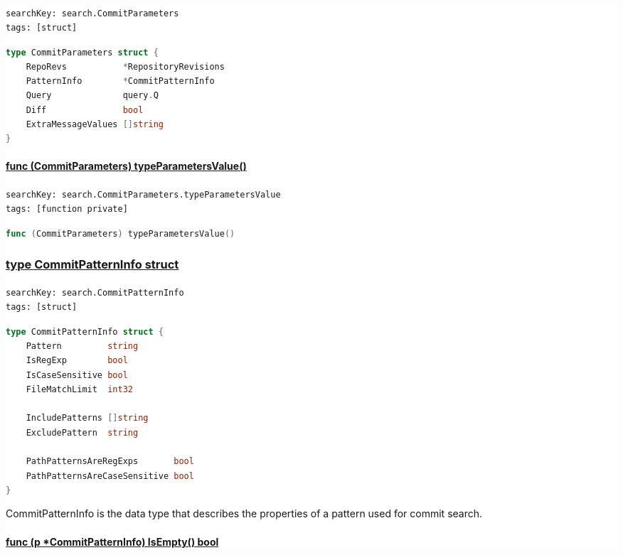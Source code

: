 ```
searchKey: search.CommitParameters
tags: [struct]
```

```Go
type CommitParameters struct {
	RepoRevs           *RepositoryRevisions
	PatternInfo        *CommitPatternInfo
	Query              query.Q
	Diff               bool
	ExtraMessageValues []string
}
```

#### <a id="CommitParameters.typeParametersValue" href="#CommitParameters.typeParametersValue">func (CommitParameters) typeParametersValue()</a>

```
searchKey: search.CommitParameters.typeParametersValue
tags: [function private]
```

```Go
func (CommitParameters) typeParametersValue()
```

### <a id="CommitPatternInfo" href="#CommitPatternInfo">type CommitPatternInfo struct</a>

```
searchKey: search.CommitPatternInfo
tags: [struct]
```

```Go
type CommitPatternInfo struct {
	Pattern         string
	IsRegExp        bool
	IsCaseSensitive bool
	FileMatchLimit  int32

	IncludePatterns []string
	ExcludePattern  string

	PathPatternsAreRegExps       bool
	PathPatternsAreCaseSensitive bool
}
```

CommitPatternInfo is the data type that describes the properties of a pattern used for commit search. 

#### <a id="CommitPatternInfo.IsEmpty" href="#CommitPatternInfo.IsEmpty">func (p *CommitPatternInfo) IsEmpty() bool</a>
